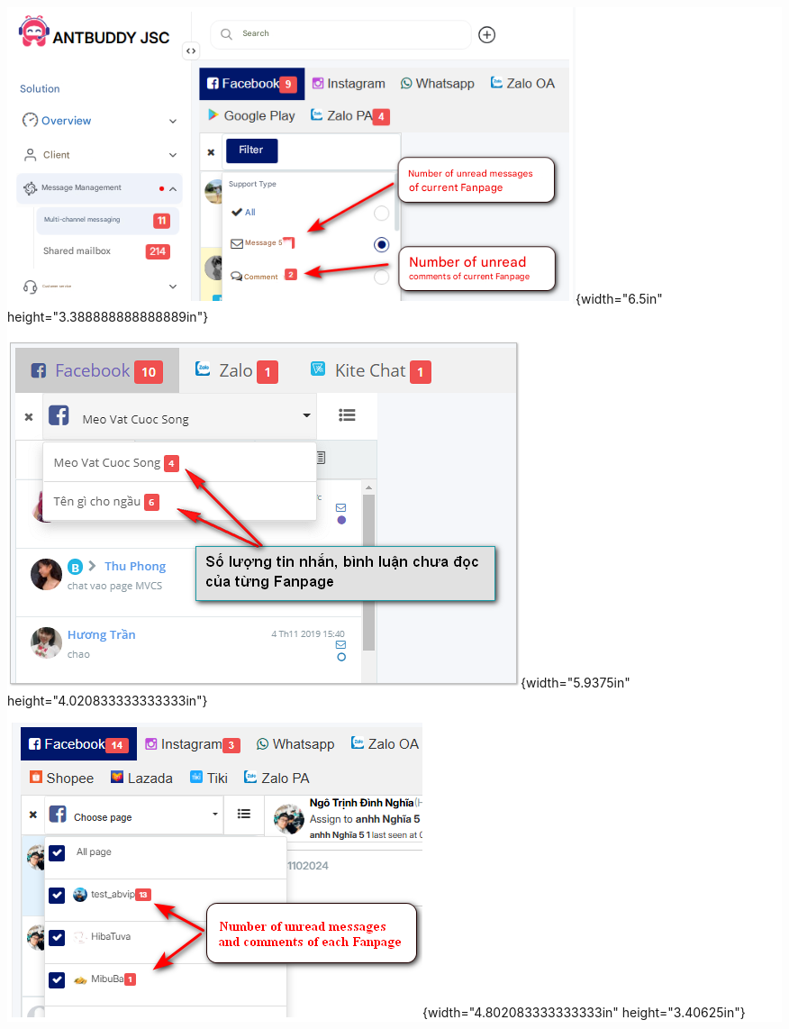 ![](./media/media/image56.png){width="6.5in"
height="3.388888888888889in"}

![](./media/media/image126.png){width="5.9375in"
height="4.020833333333333in"}

![](./media/media/image66.png){width="4.802083333333333in"
height="3.40625in"}
